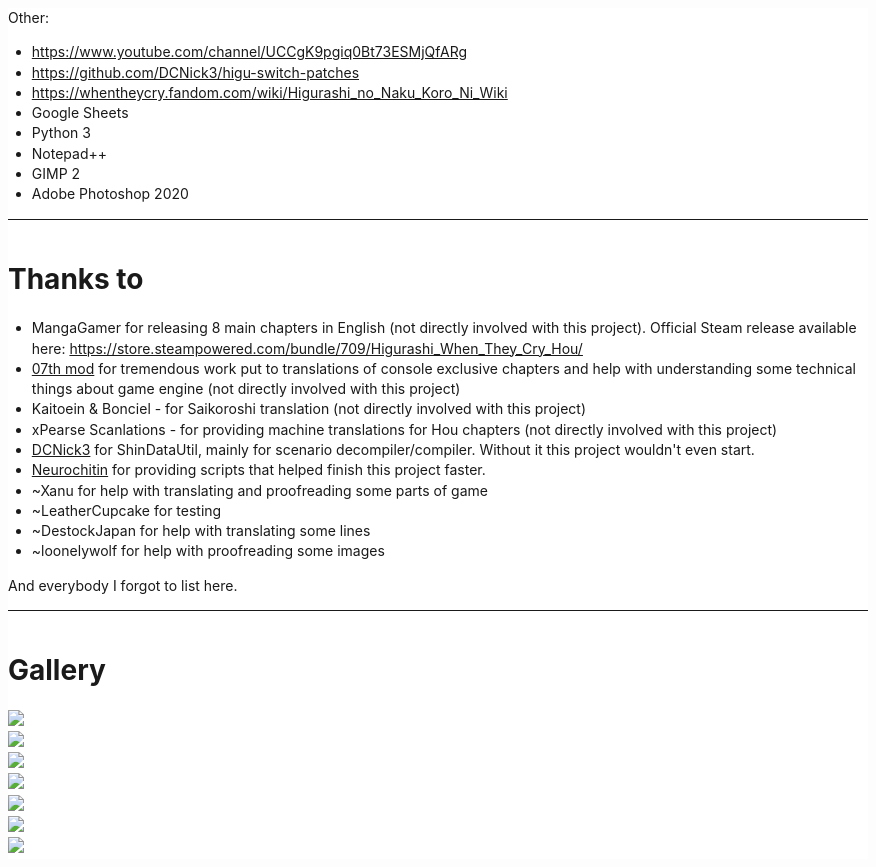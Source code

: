 Other:
- https://www.youtube.com/channel/UCCgK9pgiq0Bt73ESMjQfARg
- https://github.com/DCNick3/higu-switch-patches
- https://whentheycry.fandom.com/wiki/Higurashi_no_Naku_Koro_Ni_Wiki
- Google Sheets
- Python 3
- Notepad++
- GIMP 2
- Adobe Photoshop 2020

---

# Thanks to
- MangaGamer for releasing 8 main chapters in English (not directly involved with this project). Official Steam release available here: https://store.steampowered.com/bundle/709/Higurashi_When_They_Cry_Hou/
- [07th mod](https://07th-mod.com/home/) for tremendous work put to translations of console exclusive chapters and help with understanding some technical things about game engine (not directly involved with this project)
- Kaitoein & Bonciel - for Saikoroshi translation (not directly involved with this project)
- xPearse Scanlations - for providing machine translations for Hou chapters (not directly involved with this project)
- [DCNick3](https://github.com/DCNick3) for ShinDataUtil, mainly for scenario decompiler/compiler. Without it this project wouldn't even start.
- [Neurochitin](https://gitlab.com/Neurochitin) for providing scripts that helped finish this project faster.
- ~Xanu for help with translating and proofreading some parts of game
- ~LeatherCupcake for testing
- ~DestockJapan for help with translating some lines
- ~loonelywolf for help with proofreading some images

And everybody I forgot to list here.

---

# Gallery

<img src="https://i.imgur.com/PKN5SND.jpg" width="540"><br>
<img src="https://i.imgur.com/BuxOVLH.jpg" width="540"><br>
<img src="https://i.imgur.com/Tn8GCi7.jpg" width="540"><br>
<img src="https://i.imgur.com/poClDuB.jpg" width="540"><br>
<img src="https://i.imgur.com/mdtsycg.jpg" width="540"><br>
<img src="https://i.imgur.com/D7JE22Q.jpg" width="540"><br>
<img src="https://i.imgur.com/bj6GmjF.jpg" width="540">
